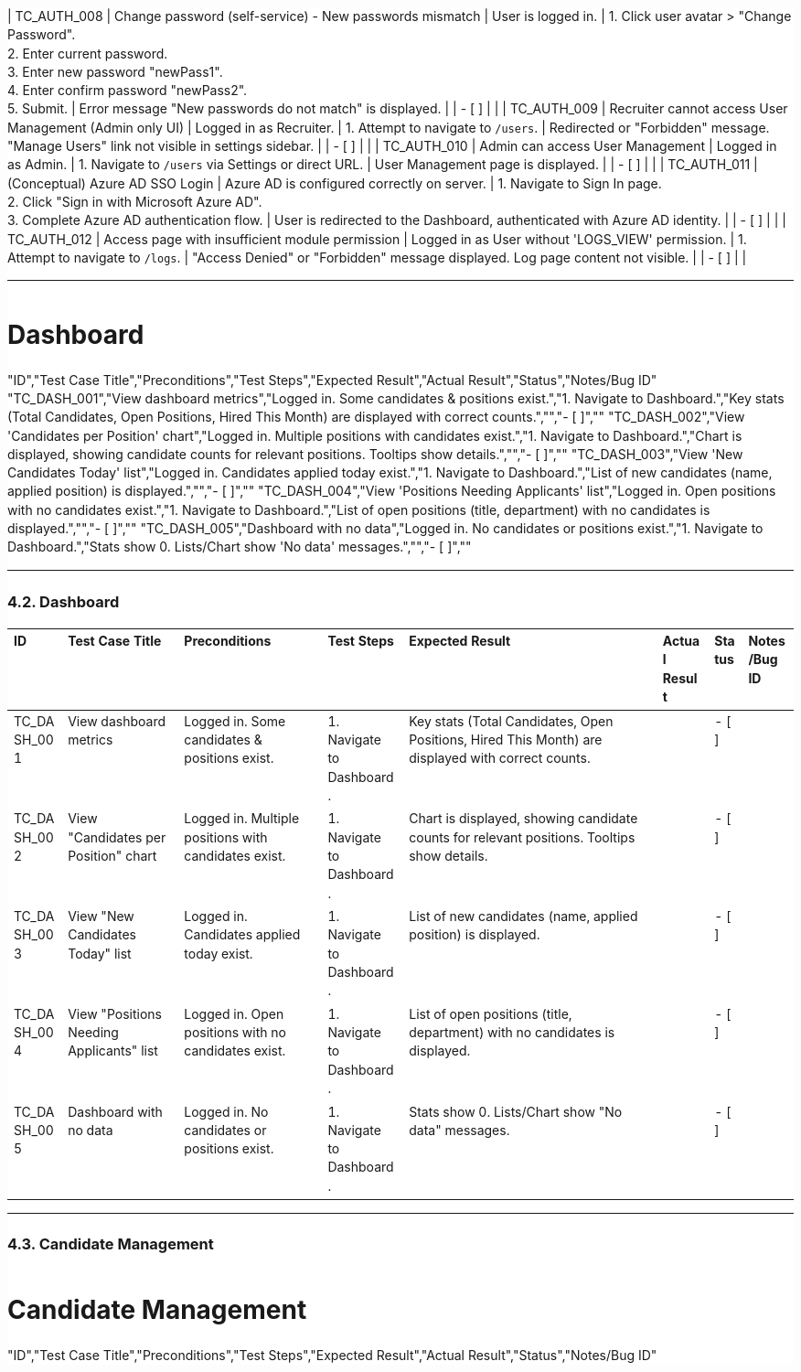 | TC_AUTH_008 | Change password (self-service) - New passwords mismatch | User is logged in.                             | 1. Click user avatar > "Change Password". <br> 2. Enter current password. <br> 3. Enter new password "newPass1". <br> 4. Enter confirm password "newPass2". <br> 5. Submit. | Error message "New passwords do not match" is displayed.                                                                 |               | - [ ]  |              |
| TC_AUTH_009 | Recruiter cannot access User Management (Admin only UI) | Logged in as Recruiter.                        | 1. Attempt to navigate to `/users`.                                                                                                                                          | Redirected or "Forbidden" message. "Manage Users" link not visible in settings sidebar.                                  |               | - [ ]  |              |
| TC_AUTH_010 | Admin can access User Management                 | Logged in as Admin.                            | 1. Navigate to `/users` via Settings or direct URL.                                                                                                                          | User Management page is displayed.                                                                                       |               | - [ ]  |              |
| TC_AUTH_011 | (Conceptual) Azure AD SSO Login                  | Azure AD is configured correctly on server.    | 1. Navigate to Sign In page. <br> 2. Click "Sign in with Microsoft Azure AD". <br> 3. Complete Azure AD authentication flow.                                              | User is redirected to the Dashboard, authenticated with Azure AD identity.                                               |               | - [ ]  |              |
| TC_AUTH_012 | Access page with insufficient module permission  | Logged in as User without 'LOGS_VIEW' permission. | 1. Attempt to navigate to `/logs`.                                                                                                                                             | "Access Denied" or "Forbidden" message displayed. Log page content not visible.                                          |               | - [ ]  |              |

---

# Dashboard
"ID","Test Case Title","Preconditions","Test Steps","Expected Result","Actual Result","Status","Notes/Bug ID"
"TC_DASH_001","View dashboard metrics","Logged in. Some candidates & positions exist.","1. Navigate to Dashboard.","Key stats (Total Candidates, Open Positions, Hired This Month) are displayed with correct counts.","","- [ ]",""
"TC_DASH_002","View 'Candidates per Position' chart","Logged in. Multiple positions with candidates exist.","1. Navigate to Dashboard.","Chart is displayed, showing candidate counts for relevant positions. Tooltips show details.","","- [ ]",""
"TC_DASH_003","View 'New Candidates Today' list","Logged in. Candidates applied today exist.","1. Navigate to Dashboard.","List of new candidates (name, applied position) is displayed.","","- [ ]",""
"TC_DASH_004","View 'Positions Needing Applicants' list","Logged in. Open positions with no candidates exist.","1. Navigate to Dashboard.","List of open positions (title, department) with no candidates is displayed.","","- [ ]",""
"TC_DASH_005","Dashboard with no data","Logged in. No candidates or positions exist.","1. Navigate to Dashboard.","Stats show 0. Lists/Chart show 'No data' messages.","","- [ ]",""

---

### 4.2. Dashboard

| ID          | Test Case Title                        | Preconditions                     | Test Steps                                         | Expected Result                                                                                                | Actual Result | Status | Notes/Bug ID |
| :---------- | :------------------------------------- | :-------------------------------- | :------------------------------------------------- | :------------------------------------------------------------------------------------------------------------- | :------------ | :----- | :----------- |
| TC_DASH_001 | View dashboard metrics                 | Logged in. Some candidates & positions exist. | 1. Navigate to Dashboard.                            | Key stats (Total Candidates, Open Positions, Hired This Month) are displayed with correct counts.              |               | - [ ]  |              |
| TC_DASH_002 | View "Candidates per Position" chart   | Logged in. Multiple positions with candidates exist. | 1. Navigate to Dashboard.                            | Chart is displayed, showing candidate counts for relevant positions. Tooltips show details.                    |               | - [ ]  |              |
| TC_DASH_003 | View "New Candidates Today" list       | Logged in. Candidates applied today exist. | 1. Navigate to Dashboard.                            | List of new candidates (name, applied position) is displayed.                                                  |               | - [ ]  |              |
| TC_DASH_004 | View "Positions Needing Applicants" list | Logged in. Open positions with no candidates exist. | 1. Navigate to Dashboard.                            | List of open positions (title, department) with no candidates is displayed.                                    |               | - [ ]  |              |
| TC_DASH_005 | Dashboard with no data                 | Logged in. No candidates or positions exist. | 1. Navigate to Dashboard.                            | Stats show 0. Lists/Chart show "No data" messages.                                                             |               | - [ ]  |              |

---

### 4.3. Candidate Management

# Candidate Management
"ID","Test Case Title","Preconditions","Test Steps","Expected Result","Actual Result","Status","Notes/Bug ID"